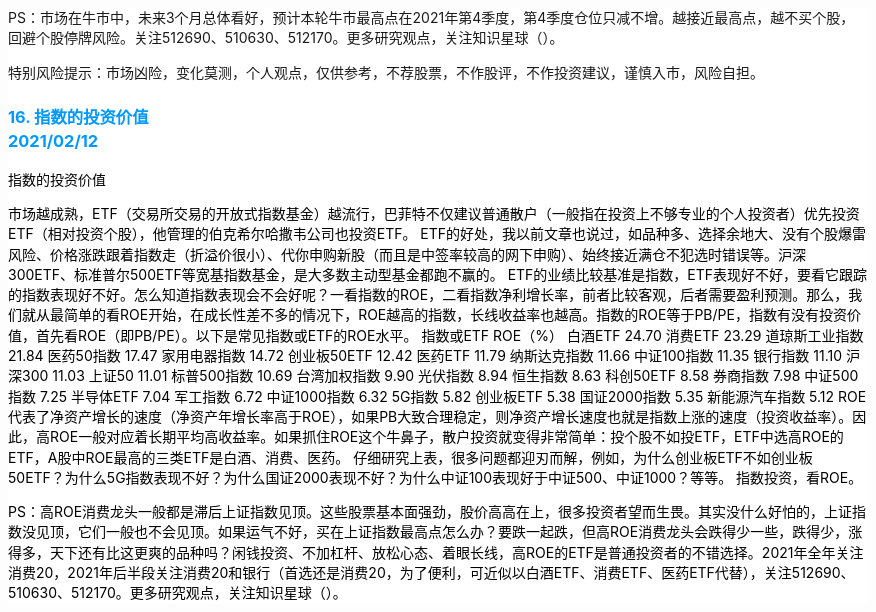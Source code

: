 PS：市场在牛市中，未来3个月总体看好，预计本轮牛市最高点在2021年第4季度，第4季度仓位只减不增。越接近最高点，越不买个股，回避个股停牌风险。关注512690、510630、512170。更多研究观点，关注知识星球（<e type="web" href="https%3A%2F%2Ft.zsxq.com%2FNvNvrjI" title="https%3A%2F%2Ft.zsxq.com%2FNvNvrjI" />）。

特别风险提示：市场凶险，变化莫测，个人观点，仅供参考，不荐股票，不作股评，不作投资建议，谨慎入市，风险自担。<br/></font>


### <font color=#0099ff>16. 指数的投资价值<br/>2021/02/12</font>

<font color=#000000>指数的投资价值

市场越成熟，ETF（交易所交易的开放式指数基金）越流行，巴菲特不仅建议普通散户（一般指在投资上不够专业的个人投资者）优先投资ETF（相对投资个股），他管理的伯克希尔哈撒韦公司也投资ETF。
ETF的好处，我以前文章也说过，如品种多、选择余地大、没有个股爆雷风险、价格涨跌跟着指数走（折溢价很小）、代你申购新股（而且是中签率较高的网下申购）、始终接近满仓不犯选时错误等。沪深300ETF、标准普尔500ETF等宽基指数基金，是大多数主动型基金都跑不赢的。
ETF的业绩比较基准是指数，ETF表现好不好，要看它跟踪的指数表现好不好。怎么知道指数表现会不会好呢？一看指数的ROE，二看指数净利增长率，前者比较客观，后者需要盈利预测。那么，我们就从最简单的看ROE开始，在成长性差不多的情况下，ROE越高的指数，长线收益率也越高。指数的ROE等于PB/PE，指数有没有投资价值，首先看ROE（即PB/PE）。以下是常见指数或ETF的ROE水平。
指数或ETF	ROE（%）
白酒ETF	24.70
消费ETF	23.29
道琼斯工业指数	21.84
医药50指数	17.47
家用电器指数	14.72
创业板50ETF	12.42
医药ETF	11.79
纳斯达克指数	11.66
中证100指数	11.35
银行指数	11.10
沪深300	11.03
上证50	11.01
标普500指数	10.69
台湾加权指数	9.90
光伏指数	8.94
恒生指数	8.63
科创50ETF	8.58
券商指数	7.98
中证500指数	7.25
半导体ETF	7.04
军工指数	6.72
中证1000指数	6.32
5G指数	5.82
创业板ETF	5.38
国证2000指数	5.35
新能源汽车指数	5.12
ROE代表了净资产增长的速度（净资产年增长率高于ROE），如果PB大致合理稳定，则净资产增长速度也就是指数上涨的速度（投资收益率）。因此，高ROE一般对应着长期平均高收益率。如果抓住ROE这个牛鼻子，散户投资就变得非常简单：投个股不如投ETF，ETF中选高ROE的ETF，A股中ROE最高的三类ETF是白酒、消费、医药。
仔细研究上表，很多问题都迎刃而解，例如，为什么创业板ETF不如创业板50ETF？为什么5G指数表现不好？为什么国证2000表现不好？为什么中证100表现好于中证500、中证1000？等等。
指数投资，看ROE。

PS：高ROE消费龙头一般都是滞后上证指数见顶。这些股票基本面强劲，股价高高在上，很多投资者望而生畏。其实没什么好怕的，上证指数没见顶，它们一般也不会见顶。如果运气不好，买在上证指数最高点怎么办？要跌一起跌，但高ROE消费龙头会跌得少一些，跌得少，涨得多，天下还有比这更爽的品种吗？闲钱投资、不加杠杆、放松心态、着眼长线，高ROE的ETF是普通投资者的不错选择。2021年全年关注消费20，2021年后半段关注消费20和银行（首选还是消费20，为了便利，可近似以白酒ETF、消费ETF、医药ETF代替），关注512690、510630、512170。更多研究观点，关注知识星球（<e type="web" href="https%3A%2F%2Ft.zsxq.com%2FNvNvrjI" title="https%3A%2F%2Ft.zsxq.com%2FNvNvrjI" />）。
